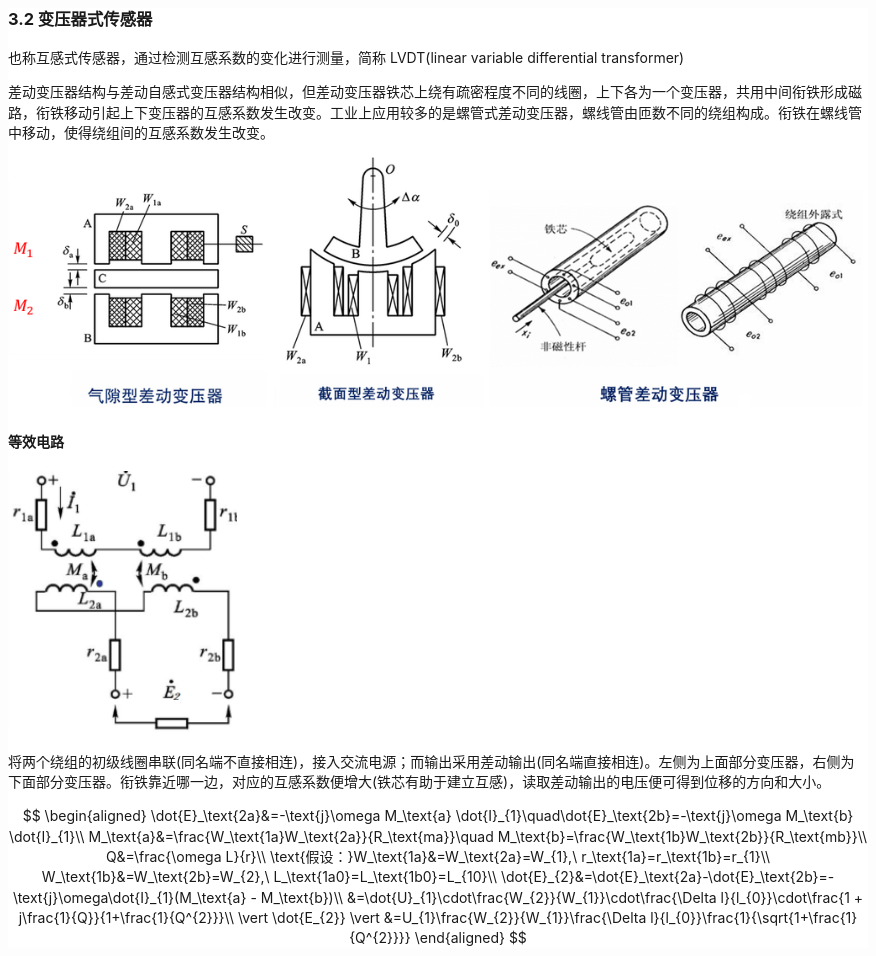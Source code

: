 ### 3.2 变压器式传感器

也称互感式传感器，通过检测互感系数的变化进行测量，简称 LVDT(linear variable differential transformer)

差动变压器结构与差动自感式变压器结构相似，但差动变压器铁芯上绕有疏密程度不同的线圈，上下各为一个变压器，共用中间衔铁形成磁路，衔铁移动引起上下变压器的互感系数发生改变。工业上应用较多的是螺管式差动变压器，螺线管由匝数不同的绕组构成。衔铁在螺线管中移动，使得绕组间的互感系数发生改变。

![image-20250312192827474](../assets/post-pics/image-20250312192827474.png)

#### 等效电路

![image-20250325001352882](../assets/post-pics/image-20250325001352882.png)

将两个绕组的初级线圈串联(同名端不直接相连)，接入交流电源；而输出采用差动输出(同名端直接相连)。左侧为上面部分变压器，右侧为下面部分变压器。衔铁靠近哪一边，对应的互感系数便增大(铁芯有助于建立互感)，读取差动输出的电压便可得到位移的方向和大小。

$$
\begin{aligned}
\dot{E}_\text{2a}&=-\text{j}\omega M_\text{a} \dot{I}_{1}\quad\dot{E}_\text{2b}=-\text{j}\omega M_\text{b} \dot{I}_{1}\\
M_\text{a}&=\frac{W_\text{1a}W_\text{2a}}{R_\text{ma}}\quad M_\text{b}=\frac{W_\text{1b}W_\text{2b}}{R_\text{mb}}\\
Q&=\frac{\omega L}{r}\\
\text{假设：}W_\text{1a}&=W_\text{2a}=W_{1},\ r_\text{1a}=r_\text{1b}=r_{1}\\
W_\text{1b}&=W_\text{2b}=W_{2},\ L_\text{1a0}=L_\text{1b0}=L_{10}\\
\dot{E}_{2}&=\dot{E}_\text{2a}-\dot{E}_\text{2b}=-\text{j}\omega\dot{I}_{1}(M_\text{a} - M_\text{b})\\
&=\dot{U}_{1}\cdot\frac{W_{2}}{W_{1}}\cdot\frac{\Delta l}{l_{0}}\cdot\frac{1 + j\frac{1}{Q}}{1+\frac{1}{Q^{2}}}\\
\vert \dot{E_{2}} \vert &=U_{1}\frac{W_{2}}{W_{1}}\frac{\Delta l}{l_{0}}\frac{1}{\sqrt{1+\frac{1}{Q^{2}}}}
\end{aligned}
$$
